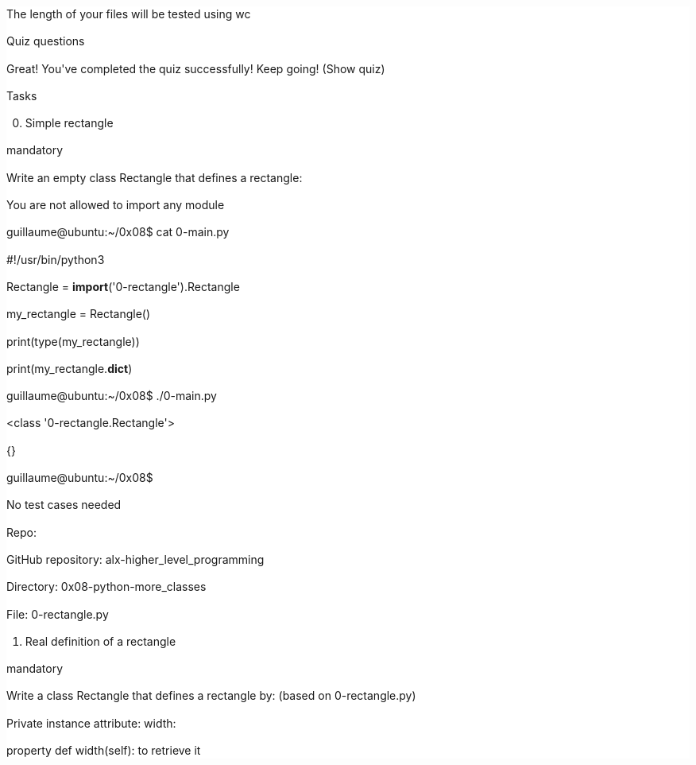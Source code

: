 The length of your files will be tested using wc

Quiz questions

Great! You've completed the quiz successfully! Keep going! (Show quiz)

Tasks

0. Simple rectangle

mandatory

Write an empty class Rectangle that defines a rectangle:



You are not allowed to import any module

guillaume@ubuntu:~/0x08$ cat 0-main.py

#!/usr/bin/python3

Rectangle = __import__('0-rectangle').Rectangle



my_rectangle = Rectangle()

print(type(my_rectangle))

print(my_rectangle.__dict__)



guillaume@ubuntu:~/0x08$ ./0-main.py

<class '0-rectangle.Rectangle'>

{}

guillaume@ubuntu:~/0x08$ 

No test cases needed



Repo:



GitHub repository: alx-higher_level_programming

Directory: 0x08-python-more_classes

File: 0-rectangle.py

   

1. Real definition of a rectangle

mandatory

Write a class Rectangle that defines a rectangle by: (based on 0-rectangle.py)



Private instance attribute: width:

property def width(self): to retrieve it
